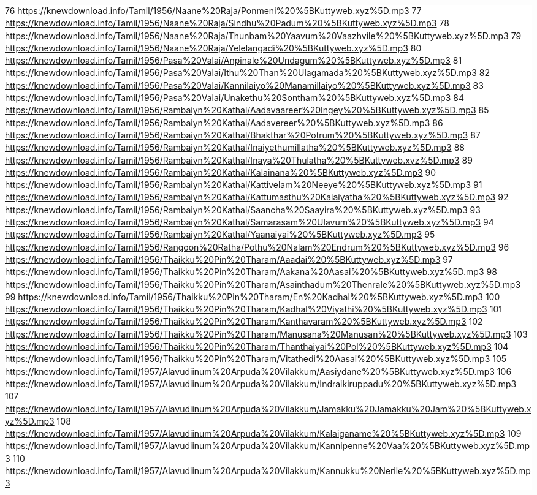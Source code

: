 76   <https://knewdownload.info/Tamil/1956/Naane%20Raja/Ponmeni%20%5BKuttyweb.xyz%5D.mp3>
77   <https://knewdownload.info/Tamil/1956/Naane%20Raja/Sindhu%20Padum%20%5BKuttyweb.xyz%5D.mp3>
78   <https://knewdownload.info/Tamil/1956/Naane%20Raja/Thunbam%20Yaavum%20Vaazhvile%20%5BKuttyweb.xyz%5D.mp3>
79   <https://knewdownload.info/Tamil/1956/Naane%20Raja/Yelelangadi%20%5BKuttyweb.xyz%5D.mp3>
80   <https://knewdownload.info/Tamil/1956/Pasa%20Valai/Anpinale%20Undagum%20%5BKuttyweb.xyz%5D.mp3>
81   <https://knewdownload.info/Tamil/1956/Pasa%20Valai/Ithu%20Than%20Ulagamada%20%5BKuttyweb.xyz%5D.mp3>
82   <https://knewdownload.info/Tamil/1956/Pasa%20Valai/Kannilaiyo%20Manamillaiyo%20%5BKuttyweb.xyz%5D.mp3>
83   <https://knewdownload.info/Tamil/1956/Pasa%20Valai/Unakethu%20Sontham%20%5BKuttyweb.xyz%5D.mp3>
84   <https://knewdownload.info/Tamil/1956/Rambaiyn%20Kathal/Aadavaareer%20Ingey%20%5BKuttyweb.xyz%5D.mp3>
85   <https://knewdownload.info/Tamil/1956/Rambaiyn%20Kathal/Aadavereer%20%5BKuttyweb.xyz%5D.mp3>
86   <https://knewdownload.info/Tamil/1956/Rambaiyn%20Kathal/Bhakthar%20Potrum%20%5BKuttyweb.xyz%5D.mp3>
87   <https://knewdownload.info/Tamil/1956/Rambaiyn%20Kathal/Inaiyethumillatha%20%5BKuttyweb.xyz%5D.mp3>
88   <https://knewdownload.info/Tamil/1956/Rambaiyn%20Kathal/Inaya%20Thulatha%20%5BKuttyweb.xyz%5D.mp3>
89   <https://knewdownload.info/Tamil/1956/Rambaiyn%20Kathal/Kalainana%20%5BKuttyweb.xyz%5D.mp3>
90   <https://knewdownload.info/Tamil/1956/Rambaiyn%20Kathal/Kattivelam%20Neeye%20%5BKuttyweb.xyz%5D.mp3>
91   <https://knewdownload.info/Tamil/1956/Rambaiyn%20Kathal/Kattumasthu%20Kalaiyatha%20%5BKuttyweb.xyz%5D.mp3>
92   <https://knewdownload.info/Tamil/1956/Rambaiyn%20Kathal/Saancha%20Saayira%20%5BKuttyweb.xyz%5D.mp3>
93   <https://knewdownload.info/Tamil/1956/Rambaiyn%20Kathal/Samarasam%20Ulavum%20%5BKuttyweb.xyz%5D.mp3>
94   <https://knewdownload.info/Tamil/1956/Rambaiyn%20Kathal/Yaanaiyai%20%5BKuttyweb.xyz%5D.mp3>
95   <https://knewdownload.info/Tamil/1956/Rangoon%20Ratha/Pothu%20Nalam%20Endrum%20%5BKuttyweb.xyz%5D.mp3>
96   <https://knewdownload.info/Tamil/1956/Thaikku%20Pin%20Tharam/Aaadai%20%5BKuttyweb.xyz%5D.mp3>
97   <https://knewdownload.info/Tamil/1956/Thaikku%20Pin%20Tharam/Aakana%20Aasai%20%5BKuttyweb.xyz%5D.mp3>
98   <https://knewdownload.info/Tamil/1956/Thaikku%20Pin%20Tharam/Asainthadum%20Thenrale%20%5BKuttyweb.xyz%5D.mp3>
99   <https://knewdownload.info/Tamil/1956/Thaikku%20Pin%20Tharam/En%20Kadhal%20%5BKuttyweb.xyz%5D.mp3>
100  <https://knewdownload.info/Tamil/1956/Thaikku%20Pin%20Tharam/Kadhal%20Viyathi%20%5BKuttyweb.xyz%5D.mp3>
101  <https://knewdownload.info/Tamil/1956/Thaikku%20Pin%20Tharam/Kanthavaram%20%5BKuttyweb.xyz%5D.mp3>
102  <https://knewdownload.info/Tamil/1956/Thaikku%20Pin%20Tharam/Manusana%20Manusan%20%5BKuttyweb.xyz%5D.mp3>
103  <https://knewdownload.info/Tamil/1956/Thaikku%20Pin%20Tharam/Thanthaiyai%20Pol%20%5BKuttyweb.xyz%5D.mp3>
104  <https://knewdownload.info/Tamil/1956/Thaikku%20Pin%20Tharam/Vitathedi%20Aasai%20%5BKuttyweb.xyz%5D.mp3>
105  <https://knewdownload.info/Tamil/1957/Alavudiinum%20Arpuda%20Vilakkum/Aasiydane%20%5BKuttyweb.xyz%5D.mp3>
106  <https://knewdownload.info/Tamil/1957/Alavudiinum%20Arpuda%20Vilakkum/Indraikiruppadu%20%5BKuttyweb.xyz%5D.mp3>
107  <https://knewdownload.info/Tamil/1957/Alavudiinum%20Arpuda%20Vilakkum/Jamakku%20Jamakku%20Jam%20%5BKuttyweb.xyz%5D.mp3>
108  <https://knewdownload.info/Tamil/1957/Alavudiinum%20Arpuda%20Vilakkum/Kalaiganame%20%5BKuttyweb.xyz%5D.mp3>
109  <https://knewdownload.info/Tamil/1957/Alavudiinum%20Arpuda%20Vilakkum/Kannipenne%20Vaa%20%5BKuttyweb.xyz%5D.mp3>
110  <https://knewdownload.info/Tamil/1957/Alavudiinum%20Arpuda%20Vilakkum/Kannukku%20Nerile%20%5BKuttyweb.xyz%5D.mp3>